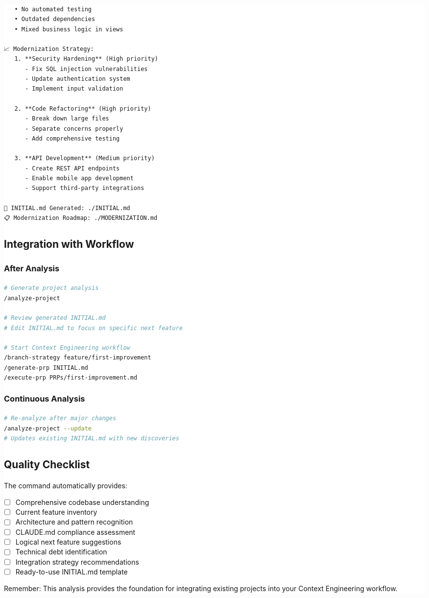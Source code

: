 ```
   • No automated testing
   • Outdated dependencies
   • Mixed business logic in views

📈 Modernization Strategy:
   1. **Security Hardening** (High priority)
      - Fix SQL injection vulnerabilities
      - Update authentication system
      - Implement input validation
   
   2. **Code Refactoring** (High priority)
      - Break down large files
      - Separate concerns properly
      - Add comprehensive testing
   
   3. **API Development** (Medium priority)
      - Create REST API endpoints
      - Enable mobile app development
      - Support third-party integrations

📝 INITIAL.md Generated: ./INITIAL.md
📋 Modernization Roadmap: ./MODERNIZATION.md
```

## Integration with Workflow

### After Analysis
```bash
# Generate project analysis
/analyze-project

# Review generated INITIAL.md
# Edit INITIAL.md to focus on specific next feature

# Start Context Engineering workflow
/branch-strategy feature/first-improvement
/generate-prp INITIAL.md
/execute-prp PRPs/first-improvement.md
```

### Continuous Analysis
```bash
# Re-analyze after major changes
/analyze-project --update
# Updates existing INITIAL.md with new discoveries
```

## Quality Checklist

The command automatically provides:
- [ ] Comprehensive codebase understanding
- [ ] Current feature inventory
- [ ] Architecture and pattern recognition
- [ ] CLAUDE.md compliance assessment
- [ ] Logical next feature suggestions
- [ ] Technical debt identification
- [ ] Integration strategy recommendations
- [ ] Ready-to-use INITIAL.md template

Remember: This analysis provides the foundation for integrating existing projects into your Context Engineering workflow.